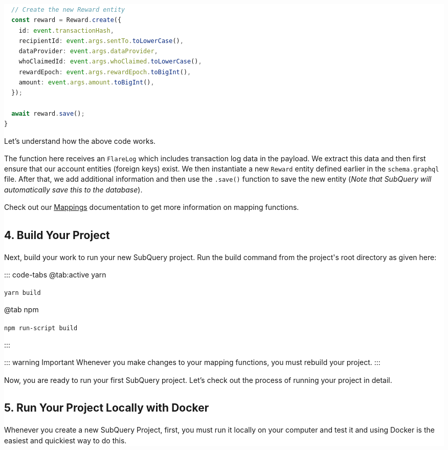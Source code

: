 ```ts
  // Create the new Reward entity
  const reward = Reward.create({
    id: event.transactionHash,
    recipientId: event.args.sentTo.toLowerCase(),
    dataProvider: event.args.dataProvider,
    whoClaimedId: event.args.whoClaimed.toLowerCase(),
    rewardEpoch: event.args.rewardEpoch.toBigInt(),
    amount: event.args.amount.toBigInt(),
  });

  await reward.save();
}
```

Let’s understand how the above code works.

The function here receives an `FlareLog` which includes transaction log data in the payload. We extract this data and then first ensure that our account entities (foreign keys) exist. We then instantiate a new `Reward` entity defined earlier in the `schema.graphql` file. After that, we add additional information and then use the `.save()` function to save the new entity (_Note that SubQuery will automatically save this to the database_).

Check out our [Mappings](../../build/mapping/flare.md) documentation to get more information on mapping functions.

## 4. Build Your Project

Next, build your work to run your new SubQuery project. Run the build command from the project's root directory as given here:

::: code-tabs
@tab:active yarn

```shell
yarn build
```

@tab npm

```shell
npm run-script build
```

:::

::: warning Important
Whenever you make changes to your mapping functions, you must rebuild your project.
:::

Now, you are ready to run your first SubQuery project. Let’s check out the process of running your project in detail.

## 5. Run Your Project Locally with Docker

Whenever you create a new SubQuery Project, first, you must run it locally on your computer and test it and using Docker is the easiest and quickiest way to do this.
